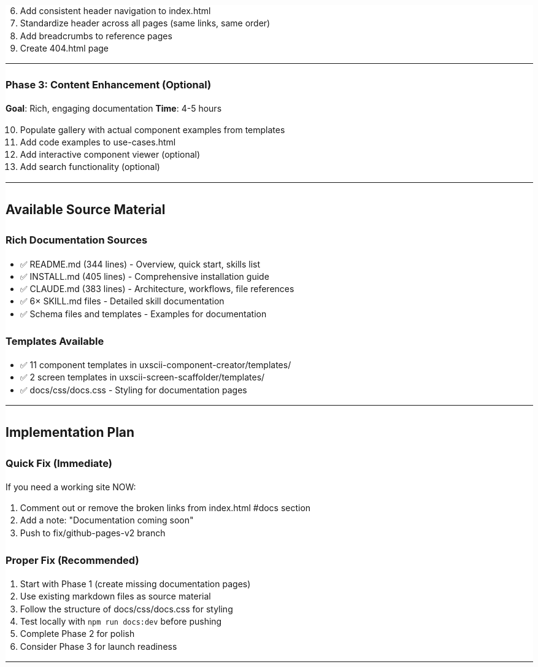 6. Add consistent header navigation to index.html
7. Standardize header across all pages (same links, same order)
8. Add breadcrumbs to reference pages
9. Create 404.html page

---

### Phase 3: Content Enhancement (Optional)
**Goal**: Rich, engaging documentation
**Time**: 4-5 hours

10. Populate gallery with actual component examples from templates
11. Add code examples to use-cases.html
12. Add interactive component viewer (optional)
13. Add search functionality (optional)

---

## Available Source Material

### Rich Documentation Sources
- ✅ README.md (344 lines) - Overview, quick start, skills list
- ✅ INSTALL.md (405 lines) - Comprehensive installation guide
- ✅ CLAUDE.md (383 lines) - Architecture, workflows, file references
- ✅ 6× SKILL.md files - Detailed skill documentation
- ✅ Schema files and templates - Examples for documentation

### Templates Available
- ✅ 11 component templates in uxscii-component-creator/templates/
- ✅ 2 screen templates in uxscii-screen-scaffolder/templates/
- ✅ docs/css/docs.css - Styling for documentation pages

---

## Implementation Plan

### Quick Fix (Immediate)
If you need a working site NOW:
1. Comment out or remove the broken links from index.html #docs section
2. Add a note: "Documentation coming soon"
3. Push to fix/github-pages-v2 branch

### Proper Fix (Recommended)
1. Start with Phase 1 (create missing documentation pages)
2. Use existing markdown files as source material
3. Follow the structure of docs/css/docs.css for styling
4. Test locally with `npm run docs:dev` before pushing
5. Complete Phase 2 for polish
6. Consider Phase 3 for launch readiness

---